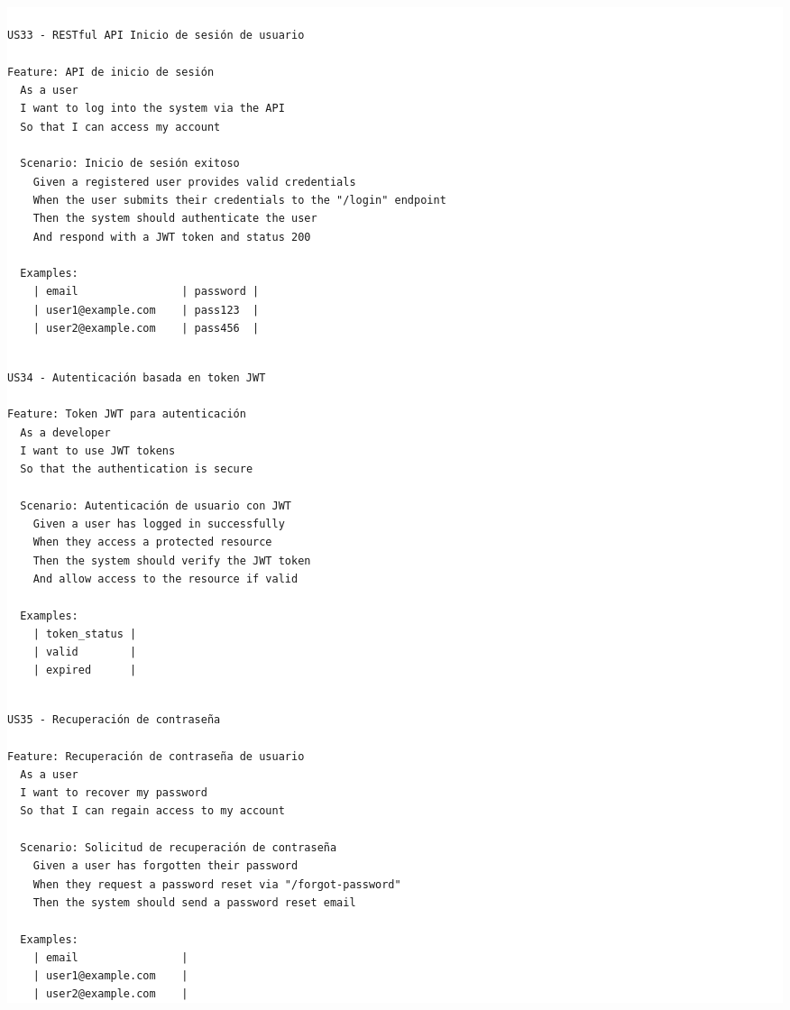 ```gherkin

US33 - RESTful API Inicio de sesión de usuario

Feature: API de inicio de sesión
  As a user
  I want to log into the system via the API
  So that I can access my account

  Scenario: Inicio de sesión exitoso
    Given a registered user provides valid credentials
    When the user submits their credentials to the "/login" endpoint
    Then the system should authenticate the user
    And respond with a JWT token and status 200

  Examples:
    | email                | password |
    | user1@example.com    | pass123  |
    | user2@example.com    | pass456  |

```

```gherkin

US34 - Autenticación basada en token JWT

Feature: Token JWT para autenticación
  As a developer
  I want to use JWT tokens
  So that the authentication is secure

  Scenario: Autenticación de usuario con JWT
    Given a user has logged in successfully
    When they access a protected resource
    Then the system should verify the JWT token
    And allow access to the resource if valid

  Examples:
    | token_status |
    | valid        |
    | expired      |

```

```gherkin

US35 - Recuperación de contraseña

Feature: Recuperación de contraseña de usuario
  As a user
  I want to recover my password
  So that I can regain access to my account

  Scenario: Solicitud de recuperación de contraseña
    Given a user has forgotten their password
    When they request a password reset via "/forgot-password"
    Then the system should send a password reset email

  Examples:
    | email                |
    | user1@example.com    |
    | user2@example.com    |

```
